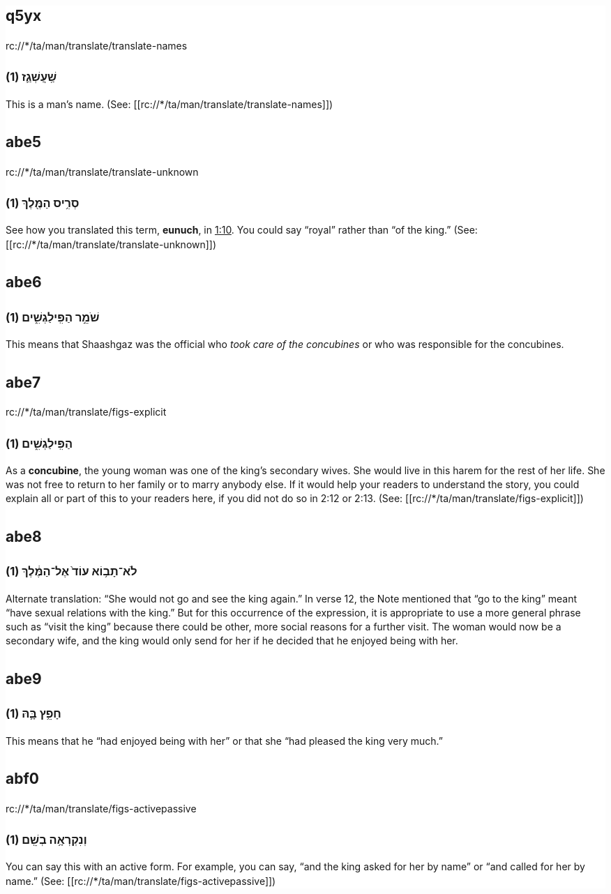 ## q5yx
rc://*/ta/man/translate/translate-names
### שַֽׁעֲשְׁגַ֛ז (1)
This is a man’s name. (See: [[rc://*/ta/man/translate/translate-names]])

## abe5
rc://*/ta/man/translate/translate-unknown
### סְרִ֥יס הַ⁠מֶּ֖לֶךְ (1)
See how you translated this term, **eunuch**, in [1:10](../01/10.md). You could say “royal” rather than “of the king.” (See: [[rc://*/ta/man/translate/translate-unknown]])

## abe6
### שֹׁמֵ֣ר הַ⁠פִּֽילַגְשִׁ֑ים (1)
This means that Shaashgaz was the official who *took care of the concubines* or who was responsible for the concubines.

## abe7
rc://*/ta/man/translate/figs-explicit
### הַ⁠פִּֽילַגְשִׁ֑ים (1)
As a **concubine**, the young woman was one of the king’s secondary wives. She would live in this harem for the rest of her life. She was not free to return to her family or to marry anybody else. If it would help your readers to understand the story, you could explain all or part of this to your readers here, if you did not do so in 2:12 or 2:13. (See: [[rc://*/ta/man/translate/figs-explicit]])

## abe8
### לֹא־תָב֥וֹא עוֹד֙ אֶל־הַ⁠מֶּ֔לֶךְ (1)
Alternate translation: “She would not go and see the king again.” In verse 12, the Note mentioned that “go to the king” meant “have sexual relations with the king.” But for this occurrence of the expression, it is appropriate to use a more general phrase such as “visit the king” because there could be other, more social reasons for a further visit. The woman would now be a secondary wife, and the king would only send for her if he decided that he enjoyed being with her.

## abe9
### חָפֵ֥ץ בָּ֛⁠הּ (1)
This means that he “had enjoyed being with her” or that she “had pleased the king very much.”

## abf0
rc://*/ta/man/translate/figs-activepassive
### וְ⁠נִקְרְאָ֥ה בְ⁠שֵֽׁם (1)
You can say this with an active form. For example, you can say, “and the king asked for her by name” or “and called for her by name.” (See: [[rc://*/ta/man/translate/figs-activepassive]])
